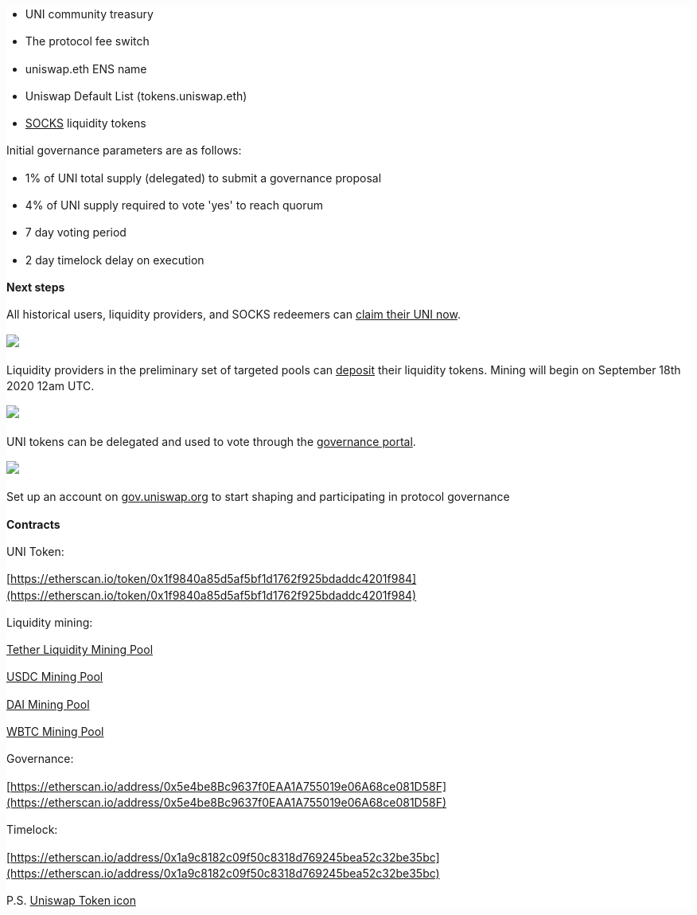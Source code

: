- UNI community treasury

- The protocol fee switch

- uniswap.eth ENS name

- Uniswap Default List (tokens.uniswap.eth)

- [SOCKS](https://twitter.com/Uniswap/status/1126506339075641344?s=20) liquidity tokens

Initial governance parameters are as follows:

- 1% of UNI total supply (delegated) to submit a governance proposal

- 4% of UNI supply required to vote &#39;yes&#39; to reach quorum

- 7 day voting period

- 2 day timelock delay on execution

**Next steps**

All historical users, liquidity providers, and SOCKS redeemers can [claim their UNI now](https://app.uniswap.org/).

![](claim.gif)

Liquidity providers in the preliminary set of targeted pools can [deposit](https://app.uniswap.org/#/uni) their liquidity tokens. Mining will begin on September 18th 2020 12am UTC.

![](deposit.gif)

UNI tokens can be delegated and used to vote through the [governance portal](https://app.uniswap.org/#/vote).

![](vote.gif)

Set up an account on [gov.uniswap.org](https://gov.uniswap.org) to start shaping and participating in protocol governance

**Contracts**

UNI Token:

[https://etherscan.io/token/0x1f9840a85d5af5bf1d1762f925bdaddc4201f984](https://etherscan.io/token/0x1f9840a85d5af5bf1d1762f925bdaddc4201f984)

Liquidity mining:

[Tether Liquidity Mining Pool](https://etherscan.io/address/0x6c3e4cb2e96b01f4b866965a91ed4437839a121a)

[USDC Mining Pool](https://etherscan.io/address/0x7FBa4B8Dc5E7616e59622806932DBea72537A56b)

[DAI Mining Pool](https://etherscan.io/address/0xa1484C3aa22a66C62b77E0AE78E15258bd0cB711)

[WBTC Mining Pool](https://etherscan.io/address/0xCA35e32e7926b96A9988f61d510E038108d8068e)

Governance:

[https://etherscan.io/address/0x5e4be8Bc9637f0EAA1A755019e06A68ce081D58F](https://etherscan.io/address/0x5e4be8Bc9637f0EAA1A755019e06A68ce081D58F)

Timelock:

[https://etherscan.io/address/0x1a9c8182c09f50c8318d769245bea52c32be35bc](https://etherscan.io/address/0x1a9c8182c09f50c8318d769245bea52c32be35bc)

P.S. [Uniswap Token icon](https://logo.uniswap.org)
